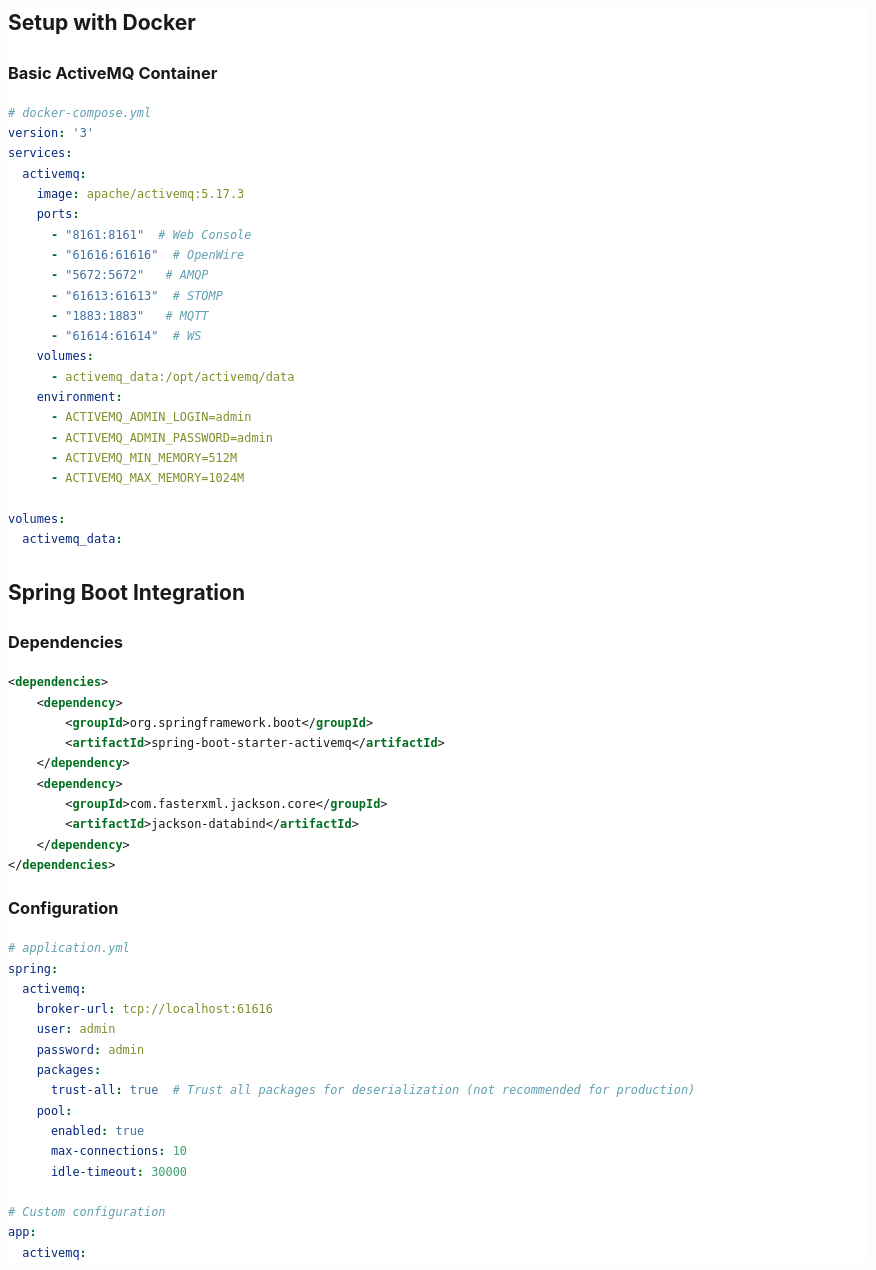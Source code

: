## Setup with Docker

### Basic ActiveMQ Container
```yaml
# docker-compose.yml
version: '3'
services:
  activemq:
    image: apache/activemq:5.17.3
    ports:
      - "8161:8161"  # Web Console
      - "61616:61616"  # OpenWire
      - "5672:5672"   # AMQP
      - "61613:61613"  # STOMP
      - "1883:1883"   # MQTT
      - "61614:61614"  # WS
    volumes:
      - activemq_data:/opt/activemq/data
    environment:
      - ACTIVEMQ_ADMIN_LOGIN=admin
      - ACTIVEMQ_ADMIN_PASSWORD=admin
      - ACTIVEMQ_MIN_MEMORY=512M
      - ACTIVEMQ_MAX_MEMORY=1024M

volumes:
  activemq_data:
```

## Spring Boot Integration

### Dependencies
```xml
<dependencies>
    <dependency>
        <groupId>org.springframework.boot</groupId>
        <artifactId>spring-boot-starter-activemq</artifactId>
    </dependency>
    <dependency>
        <groupId>com.fasterxml.jackson.core</groupId>
        <artifactId>jackson-databind</artifactId>
    </dependency>
</dependencies>
```

### Configuration
```yaml
# application.yml
spring:
  activemq:
    broker-url: tcp://localhost:61616
    user: admin
    password: admin
    packages:
      trust-all: true  # Trust all packages for deserialization (not recommended for production)
    pool:
      enabled: true
      max-connections: 10
      idle-timeout: 30000

# Custom configuration
app:
  activemq:
```